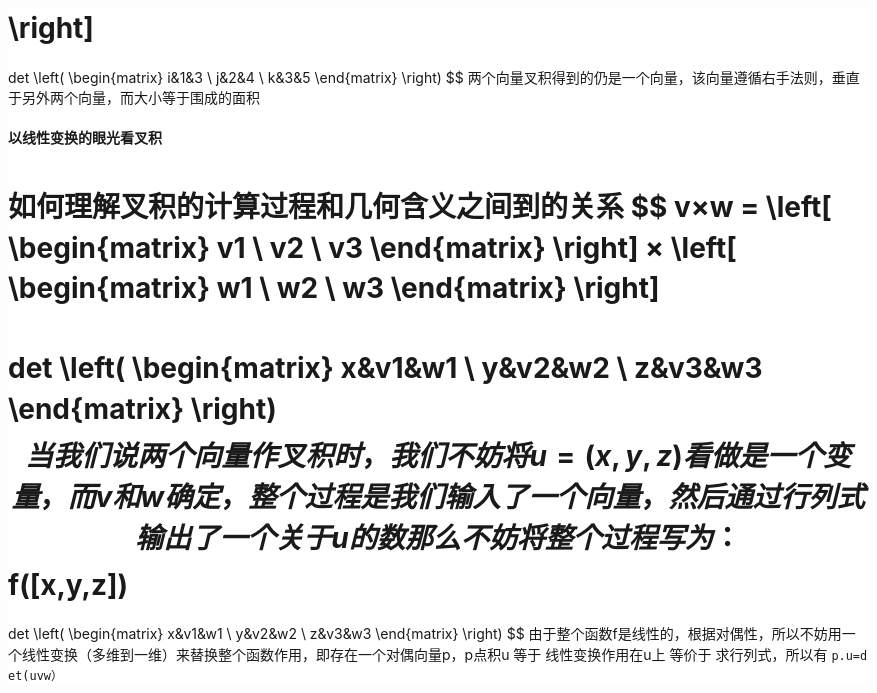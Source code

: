 \right]
=
det
\left(
\begin{matrix}
i&1&3 \\
j&2&4 \\
k&3&5
\end{matrix}
\right)
$$
两个向量叉积得到的仍是一个向量，该向量遵循右手法则，垂直于另外两个向量，而大小等于围成的面积 
#### 以线性变换的眼光看叉积
如何理解叉积的计算过程和几何含义之间到的关系
$$
v×w = 
\left[
\begin{matrix}
v1 \\
v2 \\
v3
\end{matrix}
\right]
×
\left[
\begin{matrix}
w1 \\
w2 \\
w3
\end{matrix}
\right]
=
det
\left(
\begin{matrix}
x&v1&w1 \\
y&v2&w2 \\
z&v3&w3
\end{matrix}
\right)
$$
当我们说两个向量作叉积时，我们不妨将u=(x,y,z)看做是一个变量，而v和w确定，整个过程是我们输入了一个向量，然后通过行列式输出了一个关于u的数
那么不妨将整个过程写为：
$$
f([x,y,z]) 
=
det
\left(
\begin{matrix}
x&v1&w1 \\
y&v2&w2 \\
z&v3&w3
\end{matrix}
\right)
$$
由于整个函数f是线性的，根据对偶性，所以不妨用一个线性变换（多维到一维）来替换整个函数作用，即存在一个对偶向量p，p点积u 等于 线性变换作用在u上 等价于 求行列式，所以有 `p.u=det(uvw）`
